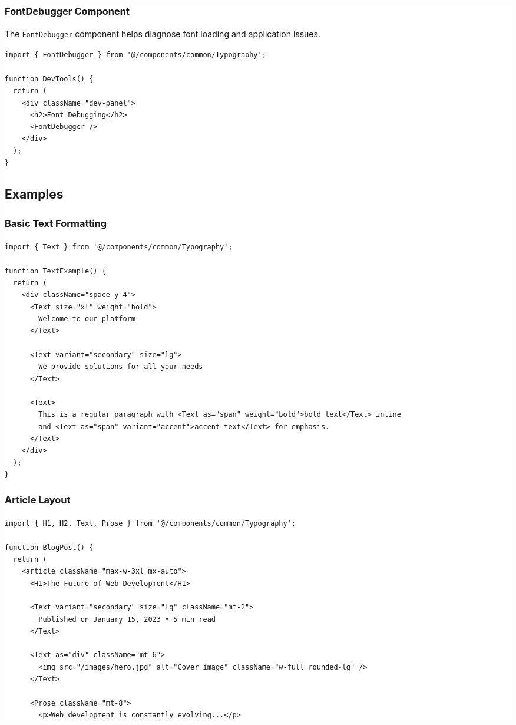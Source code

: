 ### FontDebugger Component

The `FontDebugger` component helps diagnose font loading and application issues.

```tsx
import { FontDebugger } from '@/components/common/Typography';

function DevTools() {
  return (
    <div className="dev-panel">
      <h2>Font Debugging</h2>
      <FontDebugger />
    </div>
  );
}
```

## Examples

### Basic Text Formatting

```tsx
import { Text } from '@/components/common/Typography';

function TextExample() {
  return (
    <div className="space-y-4">
      <Text size="xl" weight="bold">
        Welcome to our platform
      </Text>

      <Text variant="secondary" size="lg">
        We provide solutions for all your needs
      </Text>

      <Text>
        This is a regular paragraph with <Text as="span" weight="bold">bold text</Text> inline
        and <Text as="span" variant="accent">accent text</Text> for emphasis.
      </Text>
    </div>
  );
}
```

### Article Layout

```tsx
import { H1, H2, Text, Prose } from '@/components/common/Typography';

function BlogPost() {
  return (
    <article className="max-w-3xl mx-auto">
      <H1>The Future of Web Development</H1>

      <Text variant="secondary" size="lg" className="mt-2">
        Published on January 15, 2023 • 5 min read
      </Text>

      <Text as="div" className="mt-6">
        <img src="/images/hero.jpg" alt="Cover image" className="w-full rounded-lg" />
      </Text>

      <Prose className="mt-8">
        <p>Web development is constantly evolving...</p>
```